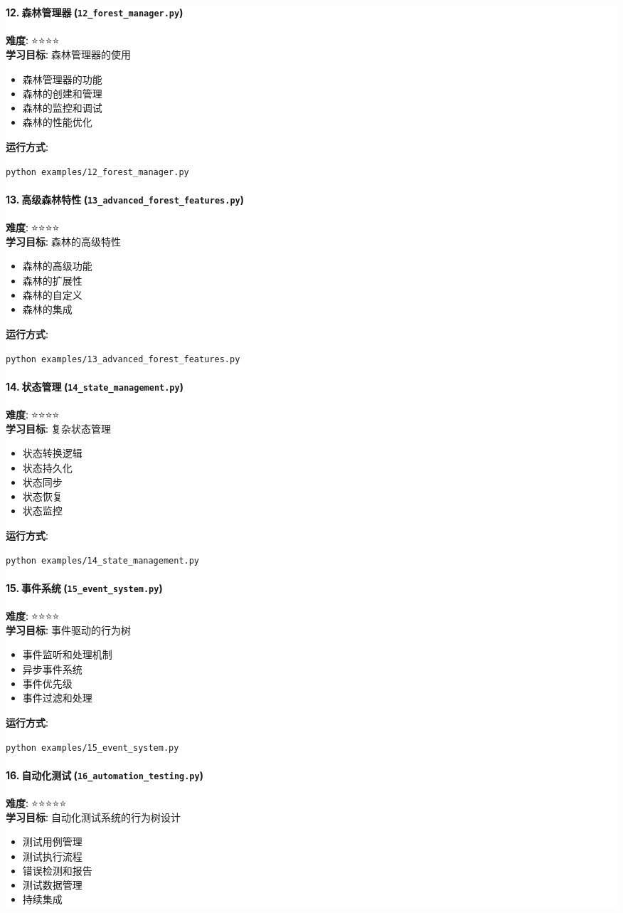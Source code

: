#### 12. 森林管理器 (`12_forest_manager.py`)
**难度**: ⭐⭐⭐⭐  
**学习目标**: 森林管理器的使用
- 森林管理器的功能
- 森林的创建和管理
- 森林的监控和调试
- 森林的性能优化

**运行方式**:
```bash
python examples/12_forest_manager.py
```

#### 13. 高级森林特性 (`13_advanced_forest_features.py`)
**难度**: ⭐⭐⭐⭐  
**学习目标**: 森林的高级特性
- 森林的高级功能
- 森林的扩展性
- 森林的自定义
- 森林的集成

**运行方式**:
```bash
python examples/13_advanced_forest_features.py
```

#### 14. 状态管理 (`14_state_management.py`)
**难度**: ⭐⭐⭐⭐  
**学习目标**: 复杂状态管理
- 状态转换逻辑
- 状态持久化
- 状态同步
- 状态恢复
- 状态监控

**运行方式**:
```bash
python examples/14_state_management.py
```

#### 15. 事件系统 (`15_event_system.py`)
**难度**: ⭐⭐⭐⭐  
**学习目标**: 事件驱动的行为树
- 事件监听和处理机制
- 异步事件系统
- 事件优先级
- 事件过滤和处理

**运行方式**:
```bash
python examples/15_event_system.py
```

#### 16. 自动化测试 (`16_automation_testing.py`)
**难度**: ⭐⭐⭐⭐⭐  
**学习目标**: 自动化测试系统的行为树设计
- 测试用例管理
- 测试执行流程
- 错误检测和报告
- 测试数据管理
- 持续集成
